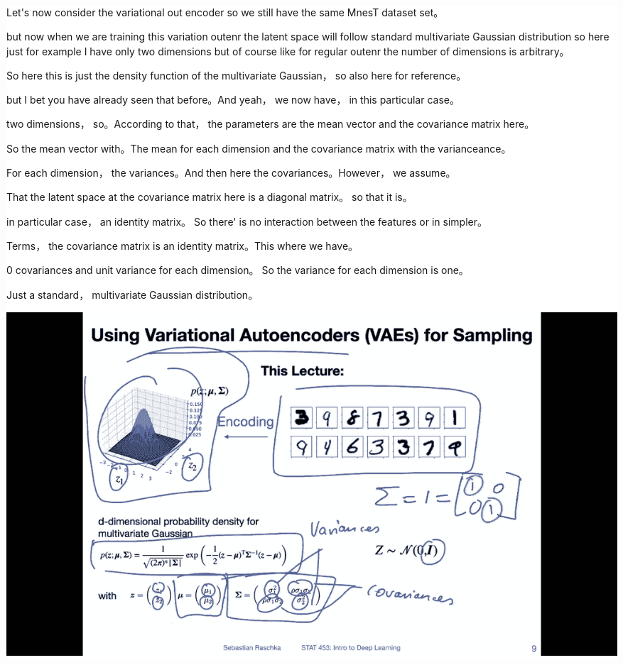 Let's now consider the variational out encoder so we still have the same MnesT dataset set。

 but now when we are training this variation outenr the latent space will follow standard multivariate Gaussian distribution so here just for example I have only two dimensions but of course like for regular outenr the number of dimensions is arbitrary。

So here this is just the density function of the multivariate Gaussian， so also here for reference。

 but I bet you have already seen that before。And yeah， we now have， in this particular case。

 two dimensions， so。According to that， the parameters are the mean vector and the covariance matrix here。

 So the mean vector with。The mean for each dimension and the covariance matrix with the varianceance。

For each dimension， the variances。And then here the covariances。However， we assume。

That the latent space at the covariance matrix here is a diagonal matrix。 so that it is。

 in particular case， an identity matrix。 So there' is no interaction between the features or in simpler。

Terms， the covariance matrix is an identity matrix。This where we have。

0 covariances and unit variance for each dimension。 So the variance for each dimension is one。

Just a standard， multivariate Gaussian distribution。



![](img/0783db10e906b621d4915dfb5f56a16c_7.png)
